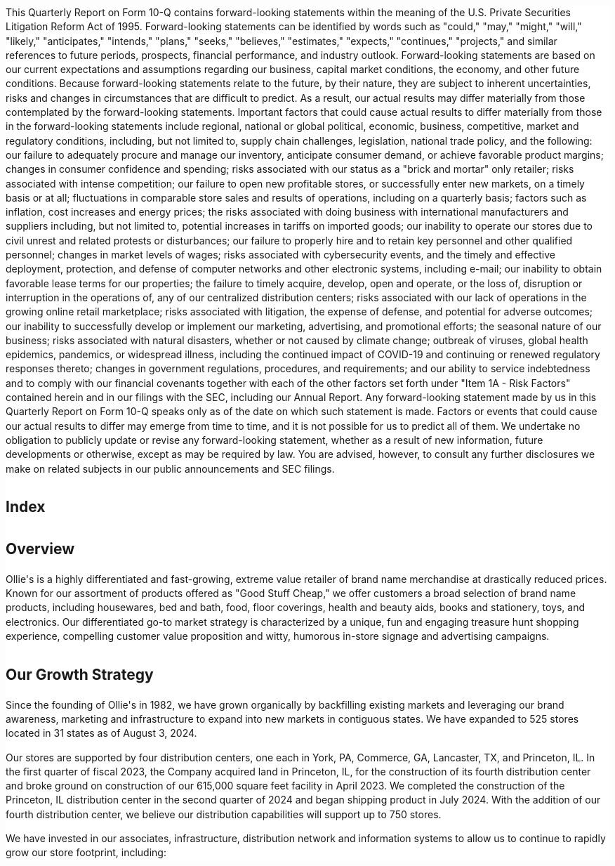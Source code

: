 <p>This Quarterly Report on Form 10-Q contains forward-looking statements within the meaning of the U.S. Private Securities Litigation Reform Act of 1995. Forward-looking statements can be identified by words such as "could," "may," "might," "will," "likely," "anticipates," "intends," "plans," "seeks," "believes," "estimates," "expects," "continues," "projects," and similar references to future periods, prospects, financial performance, and industry outlook. Forward-looking statements are based on our current expectations and assumptions regarding our business, capital market conditions, the economy, and other future conditions. Because forward-looking statements relate to the future, by their nature, they are subject to inherent uncertainties, risks and changes in circumstances that are difficult to predict. As a result, our actual results may differ materially from those contemplated by the forward-looking statements. Important factors that could cause actual results to differ materially from those in the forward-looking statements include regional, national or global political, economic, business, competitive, market and regulatory conditions, including, but not limited to, supply chain challenges, legislation, national trade policy, and the following: our failure to adequately procure and manage our inventory, anticipate consumer demand, or achieve favorable product margins; changes in consumer confidence and spending; risks associated with our status as a "brick and mortar" only retailer; risks associated with intense competition; our failure to open new profitable stores, or successfully enter new markets, on a timely basis or at all; fluctuations in comparable store sales and results of operations, including on a quarterly basis; factors such as inflation, cost increases and energy prices; the risks associated with doing business with international manufacturers and suppliers including, but not limited to, potential increases in tariffs on imported goods; our inability to operate our stores due to civil unrest and related protests or disturbances; our failure to properly hire and to retain key personnel and other qualified personnel; changes in market levels of wages; risks associated with cybersecurity events, and the timely and effective deployment, protection, and defense of computer networks and other electronic systems, including e-mail; our inability to obtain favorable lease terms for our properties; the failure to timely acquire, develop, open and operate, or the loss of, disruption or interruption in the operations of, any of our centralized distribution centers; risks associated with our lack of operations in the growing online retail marketplace; risks associated with litigation, the expense of defense, and potential for adverse outcomes; our inability to successfully develop or implement our marketing, advertising, and promotional efforts; the seasonal nature of our business; risks associated with natural disasters, whether or not caused by climate change; outbreak of viruses, global health epidemics, pandemics, or widespread illness, including the continued impact of COVID-19 and continuing or renewed regulatory responses thereto; changes in government regulations, procedures, and requirements; and our ability to service indebtedness and to comply with our financial covenants together with each of the other factors set forth under "Item 1A - Risk Factors" contained herein and in our filings with the SEC, including our Annual Report. Any forward-looking statement made by us in this Quarterly Report on Form 10-Q speaks only as of the date on which such statement is made. Factors or events that could cause our actual results to differ may emerge from time to time, and it is not possible for us to predict all of them. We undertake no obligation to publicly update or revise any forward-looking statement, whether as a result of new information, future developments or otherwise, except as may be required by law. You are advised, however, to consult any further disclosures we make on related subjects in our public announcements and SEC filings.</p>
<h2>Index</h2>
<h2>Overview</h2>
<p>Ollie's is a highly differentiated and fast-growing, extreme value retailer of brand name merchandise at drastically reduced prices. Known for our assortment of products offered as "Good Stuff Cheap," we offer customers a broad selection of brand name products, including housewares, bed and bath, food, floor coverings, health and beauty aids, books and stationery, toys, and electronics. Our differentiated go-to market strategy is characterized by a unique, fun and engaging treasure hunt shopping experience, compelling customer value proposition and witty, humorous in-store signage and advertising campaigns.</p>
<h2>Our Growth Strategy</h2>
<p>Since the founding of Ollie's in 1982, we have grown organically by backfilling existing markets and leveraging our brand awareness, marketing and infrastructure to expand into new markets in contiguous states. We have expanded to 525 stores located in 31 states as of August 3, 2024.</p>
<p>Our stores are supported by four distribution centers, one each in York, PA, Commerce, GA, Lancaster, TX, and Princeton, IL. In the first quarter of fiscal 2023, the Company acquired land in Princeton, IL, for the construction of its fourth distribution center and broke ground on construction of our 615,000 square feet facility in April 2023. We completed the construction of the Princeton, IL distribution center in the second quarter of 2024 and began shipping product in July 2024. With the addition of our fourth distribution center, we believe our distribution capabilities will support up to 750 stores.</p>
<p>We have invested in our associates, infrastructure, distribution network and information systems to allow us to continue to rapidly grow our store footprint, including:</p>
